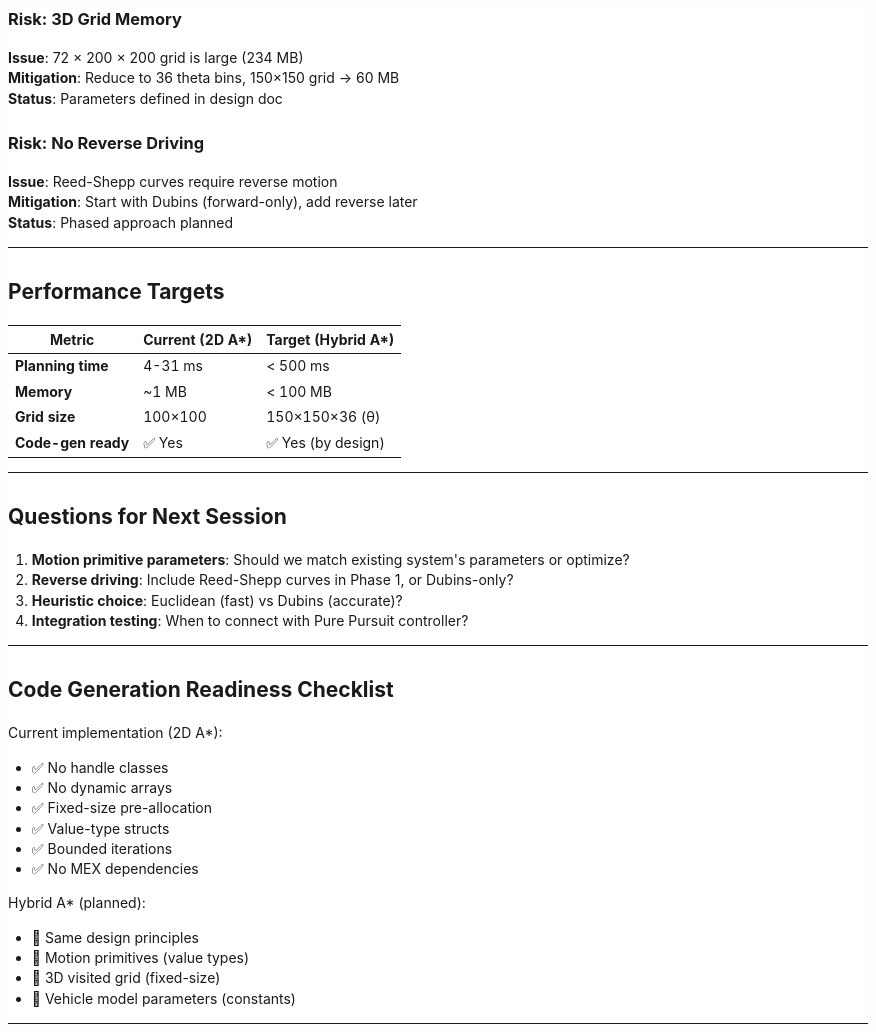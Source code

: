 ### Risk: 3D Grid Memory
**Issue**: 72 × 200 × 200 grid is large (234 MB)  
**Mitigation**: Reduce to 36 theta bins, 150×150 grid → 60 MB  
**Status**: Parameters defined in design doc

### Risk: No Reverse Driving
**Issue**: Reed-Shepp curves require reverse motion  
**Mitigation**: Start with Dubins (forward-only), add reverse later  
**Status**: Phased approach planned

---

## Performance Targets

| Metric | Current (2D A*) | Target (Hybrid A*) |
|--------|-----------------|---------------------|
| **Planning time** | 4-31 ms | < 500 ms |
| **Memory** | ~1 MB | < 100 MB |
| **Grid size** | 100×100 | 150×150×36 (θ) |
| **Code-gen ready** | ✅ Yes | ✅ Yes (by design) |

---

## Questions for Next Session

1. **Motion primitive parameters**: Should we match existing system's parameters or optimize?
2. **Reverse driving**: Include Reed-Shepp curves in Phase 1, or Dubins-only?
3. **Heuristic choice**: Euclidean (fast) vs Dubins (accurate)?
4. **Integration testing**: When to connect with Pure Pursuit controller?

---

## Code Generation Readiness Checklist

Current implementation (2D A*):
- ✅ No handle classes
- ✅ No dynamic arrays
- ✅ Fixed-size pre-allocation
- ✅ Value-type structs
- ✅ Bounded iterations
- ✅ No MEX dependencies

Hybrid A* (planned):
- 🔲 Same design principles
- 🔲 Motion primitives (value types)
- 🔲 3D visited grid (fixed-size)
- 🔲 Vehicle model parameters (constants)

---